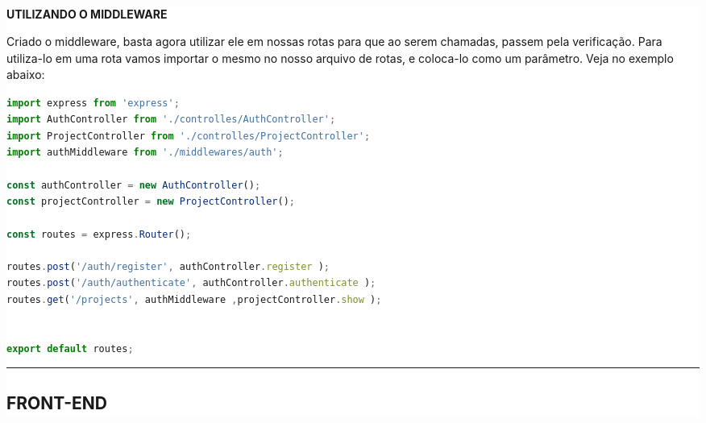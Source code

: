 

**UTILIZANDO O MIDDLEWARE**

Criado o middleware, basta agora utilizar ele em nossas rotas para que ao serem chamadas, passem pela verificação. Para utiliza-lo em uma rota vamos importar o mesmo no nosso arquivo de rotas, e coloca-lo como um parâmetro. Veja no exemplo abaixo:

```typescript
import express from 'express';
import AuthController from './controlles/AuthController';
import ProjectController from './controlles/ProjectController';
import authMiddleware from './middlewares/auth';

const authController = new AuthController();
const projectController = new ProjectController();

const routes = express.Router();

routes.post('/auth/register', authController.register );
routes.post('/auth/authenticate', authController.authenticate );
routes.get('/projects', authMiddleware ,projectController.show );


export default routes;
```



<hr>

## FRONT-END


